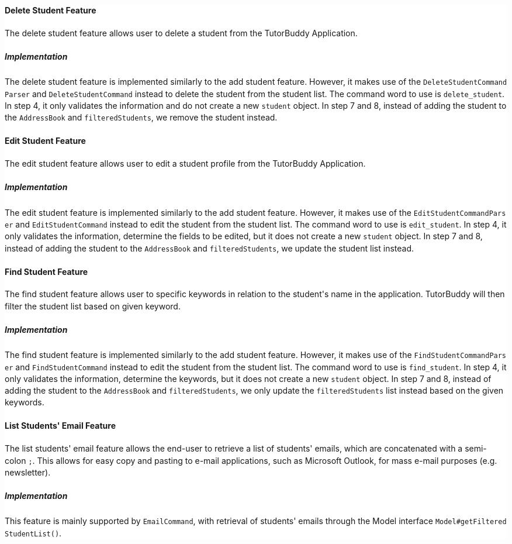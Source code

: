 #### Delete Student Feature
The delete student feature allows user to delete a student from the TutorBuddy Application.

##### Implementation
The delete student feature is implemented similarly to the add student feature. However, it makes use of the
`DeleteStudentCommandParser` and `DeleteStudentCommand` instead to delete the student from the student list. 
The command word to use is `delete_student`. In step 4, it only validates the information and do not create a new 
`student` object. In step 7 and 8, instead of adding the student to the `AddressBook` and
`filteredStudents`, we remove the student instead.

#### Edit Student Feature
The edit student feature allows user to edit a student profile from the TutorBuddy Application.

##### Implementation
The edit student feature is implemented similarly to the add student feature. However, it makes use of the
`EditStudentCommandParser` and `EditStudentCommand` instead to edit the student from the student list.
The command word to use is `edit_student`. In step 4, it only validates the information, determine the fields to be edited, 
but it does not create a new `student` object. In step 7 and 8, instead of adding the student to the `AddressBook` and
`filteredStudents`, we update the student list instead.

#### Find Student Feature
The find student feature allows user to specific keywords in relation to the student's name in the application.
TutorBuddy will then filter the student list based on given keyword.

##### Implementation
The find student feature is implemented similarly to the add student feature. However, it makes use of the
`FindStudentCommandParser` and `FindStudentCommand` instead to edit the student from the student list.
The command word to use is `find_student`. In step 4, it only validates the information, determine the keywords,
but it does not create a new `student` object. In step 7 and 8, instead of adding the student to the `AddressBook` and
`filteredStudents`, we only update the `filteredStudents` list instead based on the given keywords.

#### List Students' Email Feature
The list students' email feature allows the end-user to retrieve a list of students' emails, which are concatenated with
a semi-colon `;`. This allows for easy copy and pasting to e-mail applications, such as Microsoft Outlook, for mass
e-mail purposes (e.g. newsletter).

##### Implementation
This feature is mainly supported by `EmailCommand`, with retrieval of students' emails through the Model interface
`Model#getFilteredStudentList()`.
